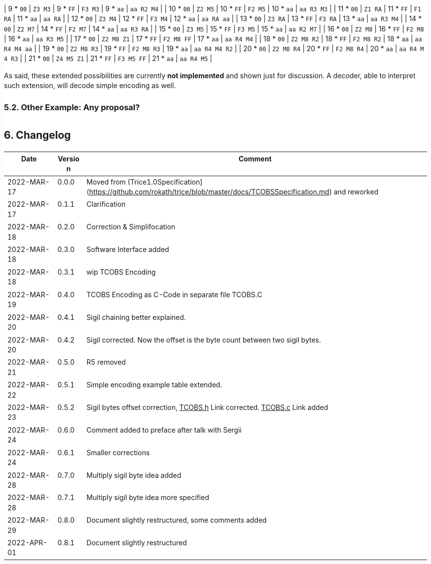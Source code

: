 |  9 \* `00` | `Z3 M3`        |  9 \* `FF` | `F3 M3`         |  9 \* `aa` | `aa R2 M4`     |
| 10 \* `00` | `Z2 M5`        | 10 \* `FF` | `F2 M5`         | 10 \* `aa` | `aa R3 M3`     |
| 11 \* `00` | `Z1 RA`        | 11 \* `FF` | `F1 RA`         | 11 \* `aa` | `aa RA`        |
| 12 \* `00` | `Z3 M4`        | 12 \* `FF` | `F3 M4`         | 12 \* `aa` | `aa RA aa`     |
| 13 \* `00` | `Z3 RA`        | 13 \* `FF` | `F3 RA`         | 13 \* `aa` | `aa R3 M4`     |
| 14 \* `00` | `Z2 M7`        | 14 \* `FF` | `F2 M7`         | 14 \* `aa` | `aa R3 RA`     |
| 15 \* `00` | `Z3 M5`        | 15 \* `FF` | `F3 M5`         | 15 \* `aa` | `aa R2 M7`     |
| 16 \* `00` | `Z2 M8`        | 16 \* `FF` | `F2 M8`         | 16 \* `aa` | `aa R3 M5`     |
| 17 \* `00` | `Z2 M8 Z1`     | 17 \* `FF` | `F2 M8 FF`      | 17 \* `aa` | `aa R4 M4`     |
| 18 \* `00` | `Z2 M8 R2`     | 18 \* `FF` | `F2 M8 R2`      | 18 \* `aa` | `aa R4 M4 aa`  |
| 19 \* `00` | `Z2 M8 R3`     | 19 \* `FF` | `F2 M8 R3`      | 19 \* `aa` | `aa R4 M4 R2`  |
| 20 \* `00` | `Z2 M8 R4`     | 20 \* `FF` | `F2 M8 R4`      | 20 \* `aa` | `aa R4 M4 R3`  |
| 21 \* `00` | `Z4 M5 Z1`     | 21 \* `FF` | `F3 M5 FF`      | 21 \* `aa` | `aa R4 M5`     |

As said, these extended possibilities are currently **not implemented** and shown just for discussion. A decoder, able to interpret such extension, will decode simple encoding as well.

###  5.2. <a name='OtherExample:Anyproposal'></a>Other Example: Any proposal?

##  6. <a name='Changelog'></a>Changelog

| Date | Version | Comment |
| - | - | - |
| 2022-MAR-17 | 0.0.0 | Moved from (Trice1.0Specification](https://github.com/rokath/trice/blob/master/docs/TCOBSSpecification.md) and reworked |
| 2022-MAR-17 | 0.1.1 | Clarification |
| 2022-MAR-18 | 0.2.0 | Correction & Simplifocation |
| 2022-MAR-18 | 0.3.0 | Software Interface added |
| 2022-MAR-18 | 0.3.1 | wip TCOBS Encoding |
| 2022-MAR-19 | 0.4.0 | TCOBS Encoding as C-Code in separate file TCOBS.C |
| 2022-MAR-20 | 0.4.1 | Sigil chaining better explained.|
| 2022-MAR-20 | 0.4.2 | Sigil corrected. Now the offset is the byte count between two sigil bytes.|
| 2022-MAR-21 | 0.5.0 | R5 removed |
| 2022-MAR-22 | 0.5.1 | Simple encoding example table extended. |
| 2022-MAR-23 | 0.5.2 | Sigil bytes offset correction, [TCOBS.h](../pkg/tcobs/TCOBS.h) Link corrected. [TCOBS.c](../pkg/tcobs/TCOBS.c) Link added|
| 2022-MAR-24 | 0.6.0 | Comment added to preface after talk with Sergii |
| 2022-MAR-24 | 0.6.1 | Smaller corrections |
| 2022-MAR-28 | 0.7.0 | Multiply sigil byte idea added |
| 2022-MAR-28 | 0.7.1 | Multiply sigil byte idea more specified |
| 2022-MAR-29 | 0.8.0 | Document slightly restructured, some comments added |
| 2022-APR-01 | 0.8.1 | Document slightly restructured |